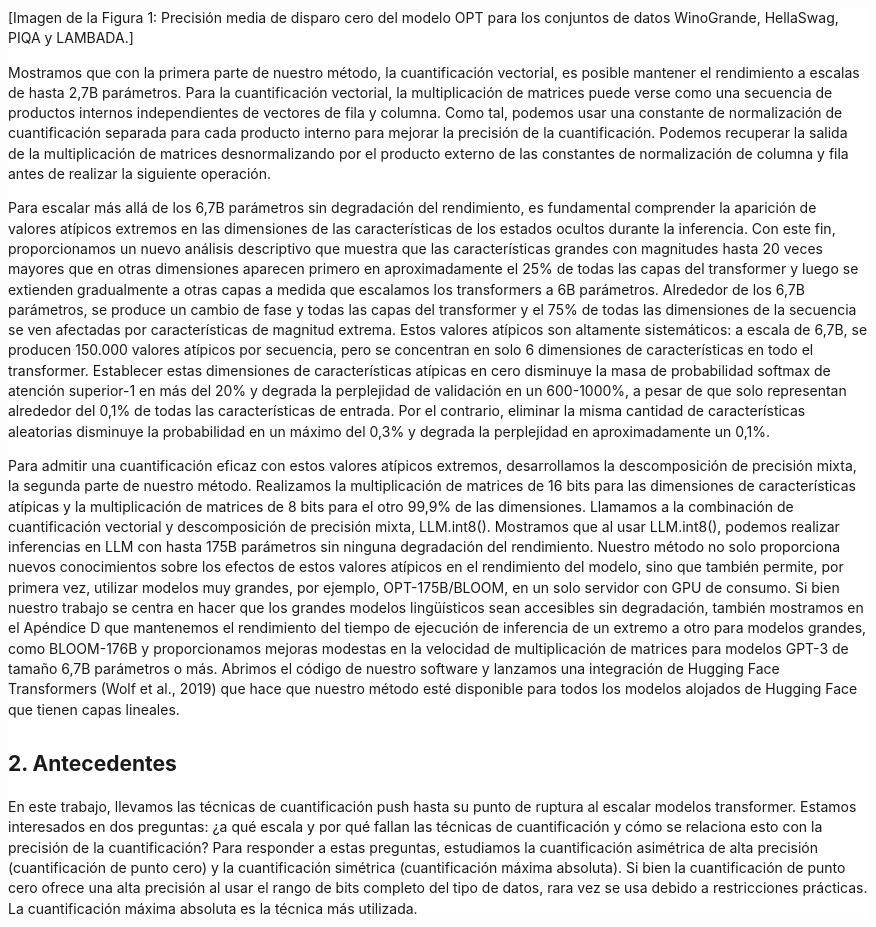 [Imagen de la Figura 1: Precisión media de disparo cero del modelo OPT para los conjuntos de datos WinoGrande, HellaSwag, PIQA y LAMBADA.]

Mostramos que con la primera parte de nuestro método, la cuantificación vectorial, es posible mantener el rendimiento a escalas de hasta 2,7B parámetros. Para la cuantificación vectorial, la multiplicación de matrices puede verse como una secuencia de productos internos independientes de vectores de fila y columna. Como tal, podemos usar una constante de normalización de cuantificación separada para cada producto interno para mejorar la precisión de la cuantificación. Podemos recuperar la salida de la multiplicación de matrices desnormalizando por el producto externo de las constantes de normalización de columna y fila antes de realizar la siguiente operación.

Para escalar más allá de los 6,7B parámetros sin degradación del rendimiento, es fundamental comprender la aparición de valores atípicos extremos en las dimensiones de las características de los estados ocultos durante la inferencia. Con este fin, proporcionamos un nuevo análisis descriptivo que muestra que las características grandes con magnitudes hasta 20 veces mayores que en otras dimensiones aparecen primero en aproximadamente el 25% de todas las capas del transformer y luego se extienden gradualmente a otras capas a medida que escalamos los transformers a 6B parámetros. Alrededor de los 6,7B parámetros, se produce un cambio de fase y todas las capas del transformer y el 75% de todas las dimensiones de la secuencia se ven afectadas por características de magnitud extrema. Estos valores atípicos son altamente sistemáticos: a escala de 6,7B, se producen 150.000 valores atípicos por secuencia, pero se concentran en solo 6 dimensiones de características en todo el transformer. Establecer estas dimensiones de características atípicas en cero disminuye la masa de probabilidad softmax de atención superior-1 en más del 20% y degrada la perplejidad de validación en un 600-1000%, a pesar de que solo representan alrededor del 0,1% de todas las características de entrada. Por el contrario, eliminar la misma cantidad de características aleatorias disminuye la probabilidad en un máximo del 0,3% y degrada la perplejidad en aproximadamente un 0,1%.

Para admitir una cuantificación eficaz con estos valores atípicos extremos, desarrollamos la descomposición de precisión mixta, la segunda parte de nuestro método. Realizamos la multiplicación de matrices de 16 bits para las dimensiones de características atípicas y la multiplicación de matrices de 8 bits para el otro 99,9% de las dimensiones. Llamamos a la combinación de cuantificación vectorial y descomposición de precisión mixta, LLM.int8(). Mostramos que al usar LLM.int8(), podemos realizar inferencias en LLM con hasta 175B parámetros sin ninguna degradación del rendimiento. Nuestro método no solo proporciona nuevos conocimientos sobre los efectos de estos valores atípicos en el rendimiento del modelo, sino que también permite, por primera vez, utilizar modelos muy grandes, por ejemplo, OPT-175B/BLOOM, en un solo servidor con GPU de consumo. Si bien nuestro trabajo se centra en hacer que los grandes modelos lingüísticos sean accesibles sin degradación, también mostramos en el Apéndice D que mantenemos el rendimiento del tiempo de ejecución de inferencia de un extremo a otro para modelos grandes, como BLOOM-176B y proporcionamos mejoras modestas en la velocidad de multiplicación de matrices para modelos GPT-3 de tamaño 6,7B parámetros o más. Abrimos el código de nuestro software y lanzamos una integración de Hugging Face Transformers (Wolf et al., 2019) que hace que nuestro método esté disponible para todos los modelos alojados de Hugging Face que tienen capas lineales.

## 2. Antecedentes

En este trabajo, llevamos las técnicas de cuantificación push hasta su punto de ruptura al escalar modelos transformer. Estamos interesados en dos preguntas: ¿a qué escala y por qué fallan las técnicas de cuantificación y cómo se relaciona esto con la precisión de la cuantificación? Para responder a estas preguntas, estudiamos la cuantificación asimétrica de alta precisión (cuantificación de punto cero) y la cuantificación simétrica (cuantificación máxima absoluta). Si bien la cuantificación de punto cero ofrece una alta precisión al usar el rango de bits completo del tipo de datos, rara vez se usa debido a restricciones prácticas. La cuantificación máxima absoluta es la técnica más utilizada.
